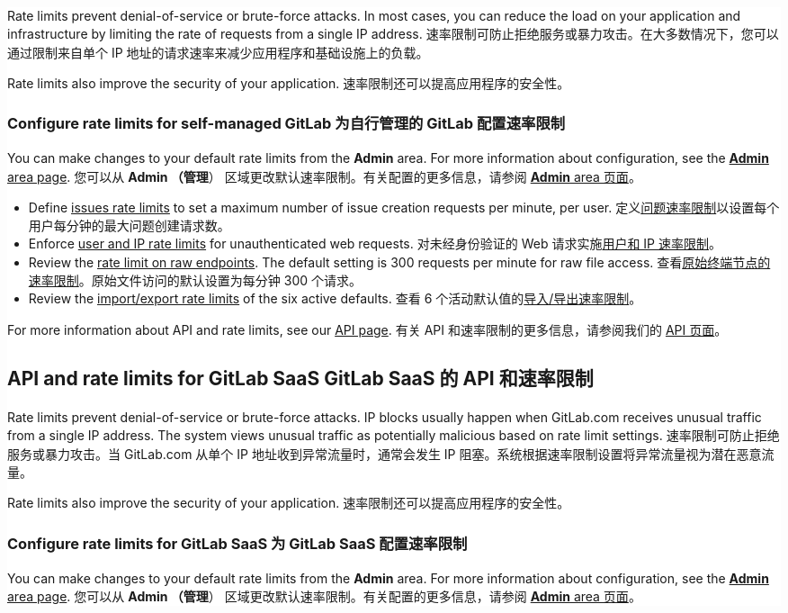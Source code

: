 Rate limits prevent denial-of-service or brute-force attacks. In most cases, you can reduce the load on your application and infrastructure by limiting the rate of requests from a single IP address. 
速率限制可防止拒绝服务或暴力攻击。在大多数情况下，您可以通过限制来自单个 IP 地址的请求速率来减少应用程序和基础设施上的负载。

Rate limits also improve the security of your application. 
速率限制还可以提高应用程序的安全性。

### Configure rate limits for self-managed GitLab 为自行管理的 GitLab 配置速率限制

You can make changes to your default rate limits from the **Admin** area. For more information about configuration, see the [**Admin** area page](https://docs.gitlab.com/ee/security/rate_limits.html#configurable-limits). 
您可以从 **Admin （管理**） 区域更改默认速率限制。有关配置的更多信息，请参阅 [**Admin** area 页面](https://docs.gitlab.com/ee/security/rate_limits.html#configurable-limits)。

- Define [issues rate limits](https://docs.gitlab.com/ee/administration/settings/rate_limit_on_issues_creation.html) to set a maximum number of issue creation requests per minute, per user. 
  定义[问题速率限制](https://docs.gitlab.com/ee/administration/settings/rate_limit_on_issues_creation.html)以设置每个用户每分钟的最大问题创建请求数。
- Enforce [user and IP rate limits](https://docs.gitlab.com/ee/administration/settings/user_and_ip_rate_limits.html) for unauthenticated web requests. 
  对未经身份验证的 Web 请求实施[用户和 IP 速率限制](https://docs.gitlab.com/ee/administration/settings/user_and_ip_rate_limits.html)。
- Review the [rate limit on raw endpoints](https://docs.gitlab.com/ee/administration/settings/rate_limits_on_raw_endpoints.html). The default setting is 300 requests per minute for raw file access. 
  查看[原始终端节点的速率限制](https://docs.gitlab.com/ee/administration/settings/rate_limits_on_raw_endpoints.html)。原始文件访问的默认设置为每分钟 300 个请求。
- Review the [import/export rate limits](https://docs.gitlab.com/ee/administration/settings/import_export_rate_limits.html) of the six active defaults. 
  查看 6 个活动默认值的[导入/导出速率限制](https://docs.gitlab.com/ee/administration/settings/import_export_rate_limits.html)。

For more information about API and rate limits, see our [API page](https://docs.gitlab.com/ee/api/rest/index.html). 
有关 API 和速率限制的更多信息，请参阅我们的 [API 页面](https://docs.gitlab.com/ee/api/rest/index.html)。

## API and rate limits for GitLab SaaS GitLab SaaS 的 API 和速率限制

Rate limits prevent denial-of-service or brute-force attacks. IP blocks usually happen when GitLab.com receives unusual traffic from a single IP address. The system views unusual traffic as potentially malicious based on rate limit settings. 
速率限制可防止拒绝服务或暴力攻击。当 GitLab.com 从单个 IP 地址收到异常流量时，通常会发生 IP 阻塞。系统根据速率限制设置将异常流量视为潜在恶意流量。

Rate limits also improve the security of your application. 
速率限制还可以提高应用程序的安全性。

### Configure rate limits for GitLab SaaS 为 GitLab SaaS 配置速率限制

You can make changes to your default rate limits from the **Admin** area. For more information about configuration, see the [**Admin** area page](https://docs.gitlab.com/ee/security/rate_limits.html#configurable-limits). 
您可以从 **Admin （管理**） 区域更改默认速率限制。有关配置的更多信息，请参阅 [**Admin** area 页面](https://docs.gitlab.com/ee/security/rate_limits.html#configurable-limits)。
